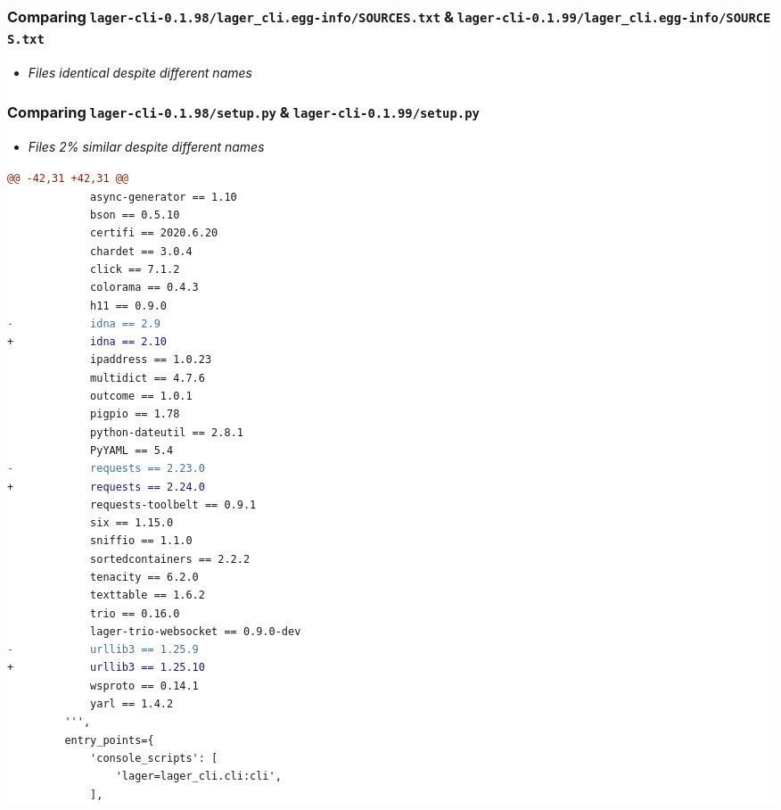### Comparing `lager-cli-0.1.98/lager_cli.egg-info/SOURCES.txt` & `lager-cli-0.1.99/lager_cli.egg-info/SOURCES.txt`

 * *Files identical despite different names*

### Comparing `lager-cli-0.1.98/setup.py` & `lager-cli-0.1.99/setup.py`

 * *Files 2% similar despite different names*

```diff
@@ -42,31 +42,31 @@
             async-generator == 1.10
             bson == 0.5.10
             certifi == 2020.6.20
             chardet == 3.0.4
             click == 7.1.2
             colorama == 0.4.3
             h11 == 0.9.0
-            idna == 2.9
+            idna == 2.10
             ipaddress == 1.0.23
             multidict == 4.7.6
             outcome == 1.0.1
             pigpio == 1.78
             python-dateutil == 2.8.1
             PyYAML == 5.4
-            requests == 2.23.0
+            requests == 2.24.0
             requests-toolbelt == 0.9.1
             six == 1.15.0
             sniffio == 1.1.0
             sortedcontainers == 2.2.2
             tenacity == 6.2.0
             texttable == 1.6.2
             trio == 0.16.0
             lager-trio-websocket == 0.9.0-dev
-            urllib3 == 1.25.9
+            urllib3 == 1.25.10
             wsproto == 0.14.1
             yarl == 1.4.2
         ''',
         entry_points={
             'console_scripts': [
                 'lager=lager_cli.cli:cli',
             ],
```

